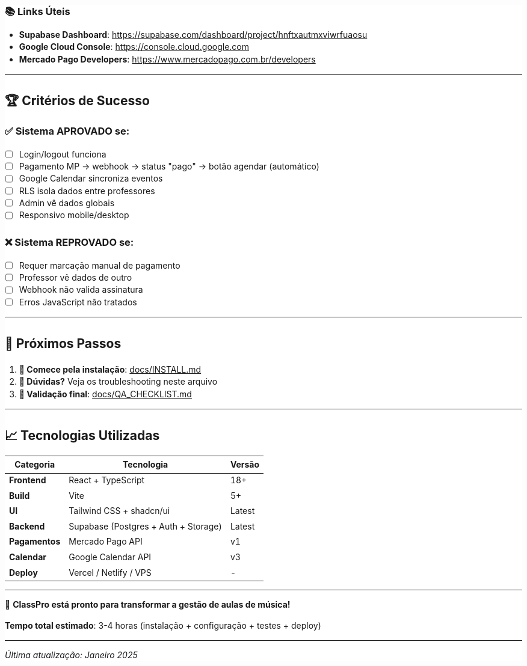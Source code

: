 ### **📚 Links Úteis**
- **Supabase Dashboard**: https://supabase.com/dashboard/project/hnftxautmxviwrfuaosu
- **Google Cloud Console**: https://console.cloud.google.com
- **Mercado Pago Developers**: https://www.mercadopago.com.br/developers

---

## 🏆 Critérios de Sucesso

### **✅ Sistema APROVADO se:**
- [ ] Login/logout funciona
- [ ] Pagamento MP → webhook → status "pago" → botão agendar (automático)
- [ ] Google Calendar sincroniza eventos
- [ ] RLS isola dados entre professores
- [ ] Admin vê dados globais
- [ ] Responsivo mobile/desktop

### **❌ Sistema REPROVADO se:**
- [ ] Requer marcação manual de pagamento
- [ ] Professor vê dados de outro
- [ ] Webhook não valida assinatura
- [ ] Erros JavaScript não tratados

---

## 🚀 Próximos Passos

1. **📖 Comece pela instalação**: [docs/INSTALL.md](./INSTALL.md)
2. **💬 Dúvidas?** Veja os troubleshooting neste arquivo
3. **🎯 Validação final**: [docs/QA_CHECKLIST.md](./QA_CHECKLIST.md)

---

## 📈 Tecnologias Utilizadas

| Categoria | Tecnologia | Versão |
|-----------|------------|--------|
| **Frontend** | React + TypeScript | 18+ |
| **Build** | Vite | 5+ |
| **UI** | Tailwind CSS + shadcn/ui | Latest |
| **Backend** | Supabase (Postgres + Auth + Storage) | Latest |
| **Pagamentos** | Mercado Pago API | v1 |
| **Calendar** | Google Calendar API | v3 |
| **Deploy** | Vercel / Netlify / VPS | - |

---

🎉 **ClassPro está pronto para transformar a gestão de aulas de música!**

**Tempo total estimado**: 3-4 horas (instalação + configuração + testes + deploy)

---

*Última atualização: Janeiro 2025*